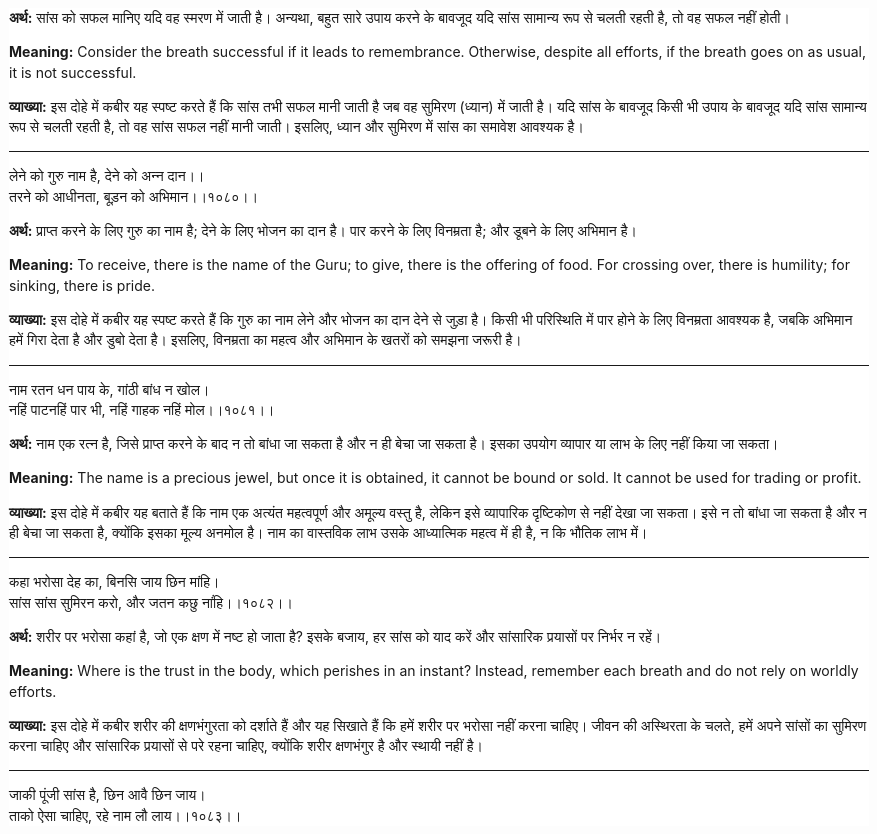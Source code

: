 **अर्थ:** सांस को सफल मानिए यदि वह स्मरण में जाती है। अन्यथा, बहुत सारे उपाय करने के बावजूद यदि सांस सामान्य रूप से चलती रहती है, तो वह सफल नहीं होती।

**Meaning:** Consider the breath successful if it leads to remembrance. Otherwise, despite all efforts, if the breath goes on as usual, it is not successful.

**व्याख्या:** इस दोहे में कबीर यह स्पष्ट करते हैं कि सांस तभी सफल मानी जाती है जब वह सुमिरण (ध्यान) में जाती है। यदि सांस के बावजूद किसी भी उपाय के बावजूद यदि सांस सामान्य रूप से चलती रहती है, तो वह सांस सफल नहीं मानी जाती। इसलिए, ध्यान और सुमिरण में सांस का समावेश आवश्यक है।

---

लेने को गुरु नाम है, देने को अन्‍न दान।।\
तरने को आधीनता, बूड़न को अभिमान।।१०८०।।

**अर्थ:** प्राप्त करने के लिए गुरु का नाम है; देने के लिए भोजन का दान है। पार करने के लिए विनम्रता है; और डूबने के लिए अभिमान है।

**Meaning:** To receive, there is the name of the Guru; to give, there is the offering of food. For crossing over, there is humility; for sinking, there is pride.

**व्याख्या:** इस दोहे में कबीर यह स्पष्ट करते हैं कि गुरु का नाम लेने और भोजन का दान देने से जुड़ा है। किसी भी परिस्थिति में पार होने के लिए विनम्रता आवश्यक है, जबकि अभिमान हमें गिरा देता है और डुबो देता है। इसलिए, विनम्रता का महत्व और अभिमान के खतरों को समझना जरूरी है।

---

नाम रतन धन पाय के, गांठी बांध न खोल।\
नहिं पाटनहिं पार भी, नहिं गाहक नहिं मोल।।१०८१।।

**अर्थ:** नाम एक रत्न है, जिसे प्राप्त करने के बाद न तो बांधा जा सकता है और न ही बेचा जा सकता है। इसका उपयोग व्यापार या लाभ के लिए नहीं किया जा सकता।

**Meaning:** The name is a precious jewel, but once it is obtained, it cannot be bound or sold. It cannot be used for trading or profit.

**व्याख्या:** इस दोहे में कबीर यह बताते हैं कि नाम एक अत्यंत महत्वपूर्ण और अमूल्य वस्तु है, लेकिन इसे व्यापारिक दृष्टिकोण से नहीं देखा जा सकता। इसे न तो बांधा जा सकता है और न ही बेचा जा सकता है, क्योंकि इसका मूल्य अनमोल है। नाम का वास्तविक लाभ उसके आध्यात्मिक महत्व में ही है, न कि भौतिक लाभ में।

---

कहा भरोसा देह का, बिनसि जाय छिन मांहि।\
सांस सांस सुमिरन करो, और जतन कछु नांंहि।।१०८२।।

**अर्थ:** शरीर पर भरोसा कहां है, जो एक क्षण में नष्ट हो जाता है? इसके बजाय, हर सांस को याद करें और सांसारिक प्रयासों पर निर्भर न रहें।

**Meaning:** Where is the trust in the body, which perishes in an instant? Instead, remember each breath and do not rely on worldly efforts.

**व्याख्या:** इस दोहे में कबीर शरीर की क्षणभंगुरता को दर्शाते हैं और यह सिखाते हैं कि हमें शरीर पर भरोसा नहीं करना चाहिए। जीवन की अस्थिरता के चलते, हमें अपने सांसों का सुमिरण करना चाहिए और सांसारिक प्रयासों से परे रहना चाहिए, क्योंकि शरीर क्षणभंगुर है और स्थायी नहीं है।

---

जाकी पूंजी सांस है, छिन आवै छिन जाय।\
ताको ऐसा चाहिए, रहे नाम लौ लाय।।१०८३।।

